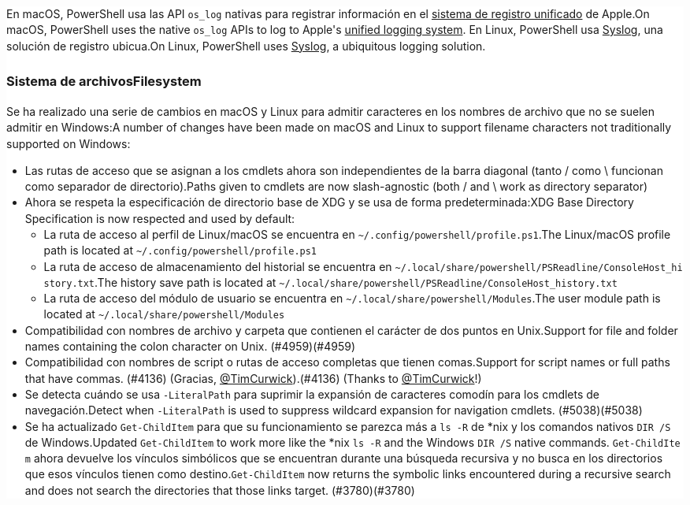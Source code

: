 <span data-ttu-id="8e1be-149">En macOS, PowerShell usa las API `os_log` nativas para registrar información en el [sistema de registro unificado][os_log] de Apple.</span><span class="sxs-lookup"><span data-stu-id="8e1be-149">On macOS, PowerShell uses the native `os_log` APIs to log to Apple's [unified logging system][os_log].</span></span>
<span data-ttu-id="8e1be-150">En Linux, PowerShell usa [Syslog][], una solución de registro ubicua.</span><span class="sxs-lookup"><span data-stu-id="8e1be-150">On Linux, PowerShell uses [Syslog][], a ubiquitous logging solution.</span></span>

### <a name="filesystem"></a><span data-ttu-id="8e1be-151">Sistema de archivos</span><span class="sxs-lookup"><span data-stu-id="8e1be-151">Filesystem</span></span>

<span data-ttu-id="8e1be-152">Se ha realizado una serie de cambios en macOS y Linux para admitir caracteres en los nombres de archivo que no se suelen admitir en Windows:</span><span class="sxs-lookup"><span data-stu-id="8e1be-152">A number of changes have been made on macOS and Linux to support filename characters not traditionally supported on Windows:</span></span>

- <span data-ttu-id="8e1be-153">Las rutas de acceso que se asignan a los cmdlets ahora son independientes de la barra diagonal (tanto / como \ funcionan como separador de directorio).</span><span class="sxs-lookup"><span data-stu-id="8e1be-153">Paths given to cmdlets are now slash-agnostic (both / and \ work as directory separator)</span></span>
- <span data-ttu-id="8e1be-154">Ahora se respeta la especificación de directorio base de XDG y se usa de forma predeterminada:</span><span class="sxs-lookup"><span data-stu-id="8e1be-154">XDG Base Directory Specification is now respected and used by default:</span></span>
  - <span data-ttu-id="8e1be-155">La ruta de acceso al perfil de Linux/macOS se encuentra en `~/.config/powershell/profile.ps1`.</span><span class="sxs-lookup"><span data-stu-id="8e1be-155">The Linux/macOS profile path is located at `~/.config/powershell/profile.ps1`</span></span>
  - <span data-ttu-id="8e1be-156">La ruta de acceso de almacenamiento del historial se encuentra en `~/.local/share/powershell/PSReadline/ConsoleHost_history.txt`.</span><span class="sxs-lookup"><span data-stu-id="8e1be-156">The history save path is located at `~/.local/share/powershell/PSReadline/ConsoleHost_history.txt`</span></span>
  - <span data-ttu-id="8e1be-157">La ruta de acceso del módulo de usuario se encuentra en `~/.local/share/powershell/Modules`.</span><span class="sxs-lookup"><span data-stu-id="8e1be-157">The user module path is located at `~/.local/share/powershell/Modules`</span></span>
- <span data-ttu-id="8e1be-158">Compatibilidad con nombres de archivo y carpeta que contienen el carácter de dos puntos en Unix.</span><span class="sxs-lookup"><span data-stu-id="8e1be-158">Support for file and folder names containing the colon character on Unix.</span></span> <span data-ttu-id="8e1be-159">(#4959)</span><span class="sxs-lookup"><span data-stu-id="8e1be-159">(#4959)</span></span>
- <span data-ttu-id="8e1be-160">Compatibilidad con nombres de script o rutas de acceso completas que tienen comas.</span><span class="sxs-lookup"><span data-stu-id="8e1be-160">Support for script names or full paths that have commas.</span></span> <span data-ttu-id="8e1be-161">(#4136) (Gracias, [@TimCurwick](https://github.com/TimCurwick)).</span><span class="sxs-lookup"><span data-stu-id="8e1be-161">(#4136) (Thanks to [@TimCurwick](https://github.com/TimCurwick)!)</span></span>
- <span data-ttu-id="8e1be-162">Se detecta cuándo se usa `-LiteralPath` para suprimir la expansión de caracteres comodín para los cmdlets de navegación.</span><span class="sxs-lookup"><span data-stu-id="8e1be-162">Detect when `-LiteralPath` is used to suppress wildcard expansion for navigation cmdlets.</span></span> <span data-ttu-id="8e1be-163">(#5038)</span><span class="sxs-lookup"><span data-stu-id="8e1be-163">(#5038)</span></span>
- <span data-ttu-id="8e1be-164">Se ha actualizado `Get-ChildItem` para que su funcionamiento se parezca más a `ls -R` de \*nix y los comandos nativos `DIR /S` de Windows.</span><span class="sxs-lookup"><span data-stu-id="8e1be-164">Updated `Get-ChildItem` to work more like the \*nix `ls -R` and the Windows `DIR /S` native commands.</span></span>
  <span data-ttu-id="8e1be-165">`Get-ChildItem` ahora devuelve los vínculos simbólicos que se encuentran durante una búsqueda recursiva y no busca en los directorios que esos vínculos tienen como destino.</span><span class="sxs-lookup"><span data-stu-id="8e1be-165">`Get-ChildItem` now returns the symbolic links encountered during a recursive search and does not search the directories that those links target.</span></span> <span data-ttu-id="8e1be-166">(#3780)</span><span class="sxs-lookup"><span data-stu-id="8e1be-166">(#3780)</span></span>


[github]: https://github.com/PowerShell/PowerShell
[.NET Core 2.0]: https://docs.microsoft.com/dotnet/core/
[.NET Standard]: https://docs.microsoft.com/dotnet/standard/net-standard
[os_log]: https://developer.apple.com/documentation/os/logging
[Syslog]: https://en.wikipedia.org/wiki/Syslog
[ssh-remoting]: ../core-powershell/SSH-Remoting-in-PowerShell-Core.md
[breaking-changes]: breaking-changes-ps6.md
[Registro de cambios]: https://github.com/PowerShell/PowerShell/tree/master/CHANGELOG.md
[changelog]: https://github.com/PowerShell/PowerShell/tree/master/CHANGELOG.md
[community-dashboard]: https://aka.ms/PSGitHubBI
[telemetry-blog]: https://blogs.msdn.microsoft.com/powershell/2017/01/31/powershell-open-source-community-dashboard/
[.NET Standard]: https://docs.microsoft.com/dotnet/standard/net-standard
[Blog de .NET]: https://blogs.msdn.microsoft.com/dotnet/2016/09/26/introducing-net-standard
[.NET Blog]: https://blogs.msdn.microsoft.com/dotnet/2016/09/26/introducing-net-standard
[YouTube]: https://www.youtube.com/watch?v=YI4MurjfMn8&list=PLRAdsfhKI4OWx321A_pr-7HhRNk7wOLLY
[Preguntas más frecuentes]: https://github.com/dotnet/standard/blob/master/docs/faq.md
[FAQ]: https://github.com/dotnet/standard/blob/master/docs/faq.md
[CDXML]: https://msdn.microsoft.com/library/jj542525(v=vs.85).aspx
[docker-hub]: https://hub.docker.com/r/microsoft/powershell/
[Docker]: https://github.com/PowerShell/PowerShell/tree/master/docker
[docker]: https://github.com/PowerShell/PowerShell/tree/master/docker
[windowspsmodulepath]: https://www.powershellgallery.com/packages/WindowsPSModulePath/
[semi-annual]: https://docs.microsoft.com/windows-server/get-started/semi-annual-channel-overview